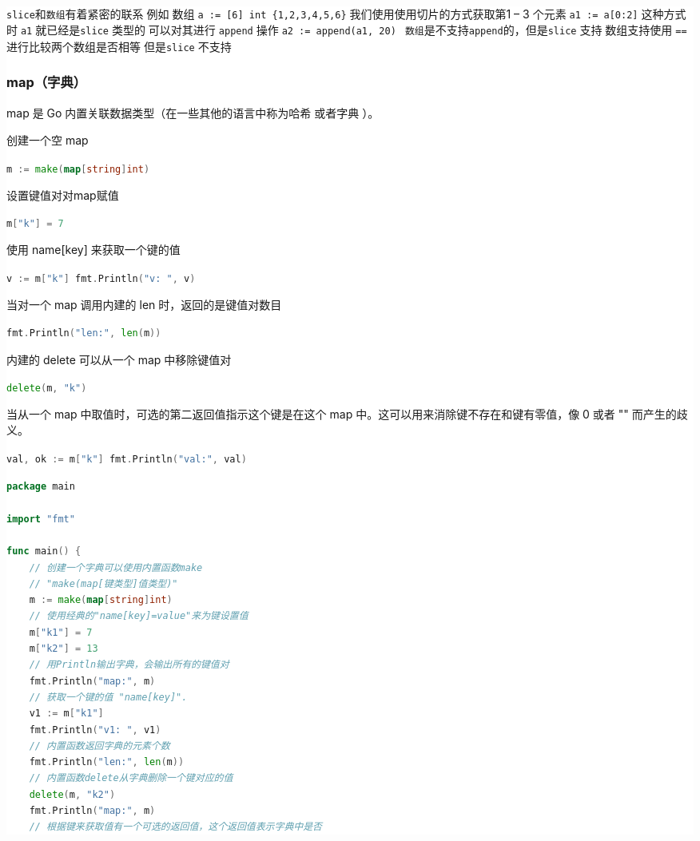 `slice`和`数组`有着紧密的联系 
例如 数组 `a := [6] int {1,2,3,4,5,6}` 我们使用使用切片的方式获取第1 – 3 个元素 
`a1 := a[0:2]` 
这种方式时 `a1` 就已经是`slice` 类型的 可以对其进行 `append` 操作 
`a2 := append(a1, 20) `
`数组`是不支持`append`的，但是`slice` 支持 
数组支持使用 `==` 进行比较两个数组是否相等 但是`slice` 不支持



### map（字典）

map 是 Go 内置关联数据类型（在一些其他的语言中称为哈希 或者字典 ）。

创建一个空 map

```go
m := make(map[string]int)  
```

设置键值对对map赋值

```go
m["k"] = 7  
```

使用 name[key] 来获取一个键的值

```go
v := m["k"] fmt.Println("v: ", v)  
```

当对一个 map 调用内建的 len 时，返回的是键值对数目

```go
fmt.Println("len:", len(m))  
```

内建的 delete 可以从一个 map 中移除键值对

```go
delete(m, "k")  
```

当从一个 map 中取值时，可选的第二返回值指示这个键是在这个 map 中。这可以用来消除键不存在和键有零值，像 0 或者 "" 而产生的歧义。

```go
val, ok := m["k"] fmt.Println("val:", val)  
```

```go
package main

import "fmt"

func main() {
	// 创建一个字典可以使用内置函数make
	// "make(map[键类型]值类型)"
	m := make(map[string]int)
	// 使用经典的"name[key]=value"来为键设置值
	m["k1"] = 7
	m["k2"] = 13
	// 用Println输出字典，会输出所有的键值对
	fmt.Println("map:", m)
	// 获取一个键的值 "name[key]".
	v1 := m["k1"]
	fmt.Println("v1: ", v1)
	// 内置函数返回字典的元素个数
	fmt.Println("len:", len(m))
	// 内置函数delete从字典删除一个键对应的值
	delete(m, "k2")
	fmt.Println("map:", m)
	// 根据键来获取值有一个可选的返回值，这个返回值表示字典中是否
```
